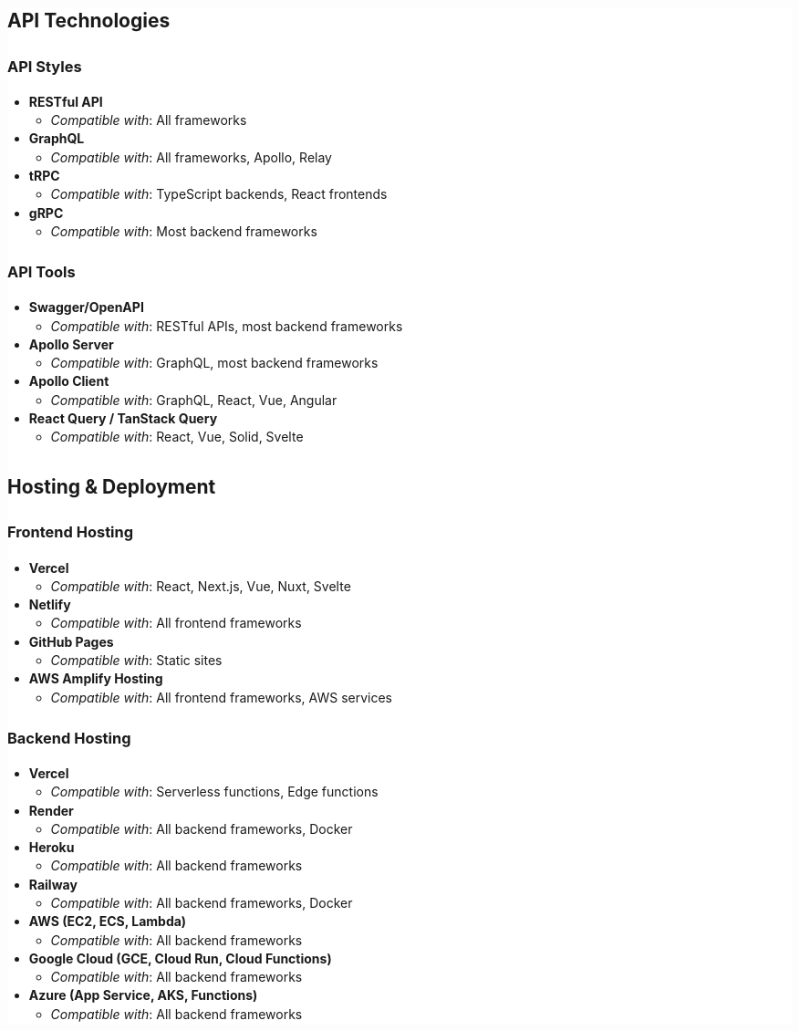 ## API Technologies

### API Styles

- **RESTful API**
  - _Compatible with_: All frameworks
- **GraphQL**
  - _Compatible with_: All frameworks, Apollo, Relay
- **tRPC**
  - _Compatible with_: TypeScript backends, React frontends
- **gRPC**
  - _Compatible with_: Most backend frameworks

### API Tools

- **Swagger/OpenAPI**
  - _Compatible with_: RESTful APIs, most backend frameworks
- **Apollo Server**
  - _Compatible with_: GraphQL, most backend frameworks
- **Apollo Client**
  - _Compatible with_: GraphQL, React, Vue, Angular
- **React Query / TanStack Query**
  - _Compatible with_: React, Vue, Solid, Svelte

## Hosting & Deployment

### Frontend Hosting

- **Vercel**
  - _Compatible with_: React, Next.js, Vue, Nuxt, Svelte
- **Netlify**
  - _Compatible with_: All frontend frameworks
- **GitHub Pages**
  - _Compatible with_: Static sites
- **AWS Amplify Hosting**
  - _Compatible with_: All frontend frameworks, AWS services

### Backend Hosting

- **Vercel**
  - _Compatible with_: Serverless functions, Edge functions
- **Render**
  - _Compatible with_: All backend frameworks, Docker
- **Heroku**
  - _Compatible with_: All backend frameworks
- **Railway**
  - _Compatible with_: All backend frameworks, Docker
- **AWS (EC2, ECS, Lambda)**
  - _Compatible with_: All backend frameworks
- **Google Cloud (GCE, Cloud Run, Cloud Functions)**
  - _Compatible with_: All backend frameworks
- **Azure (App Service, AKS, Functions)**
  - _Compatible with_: All backend frameworks
